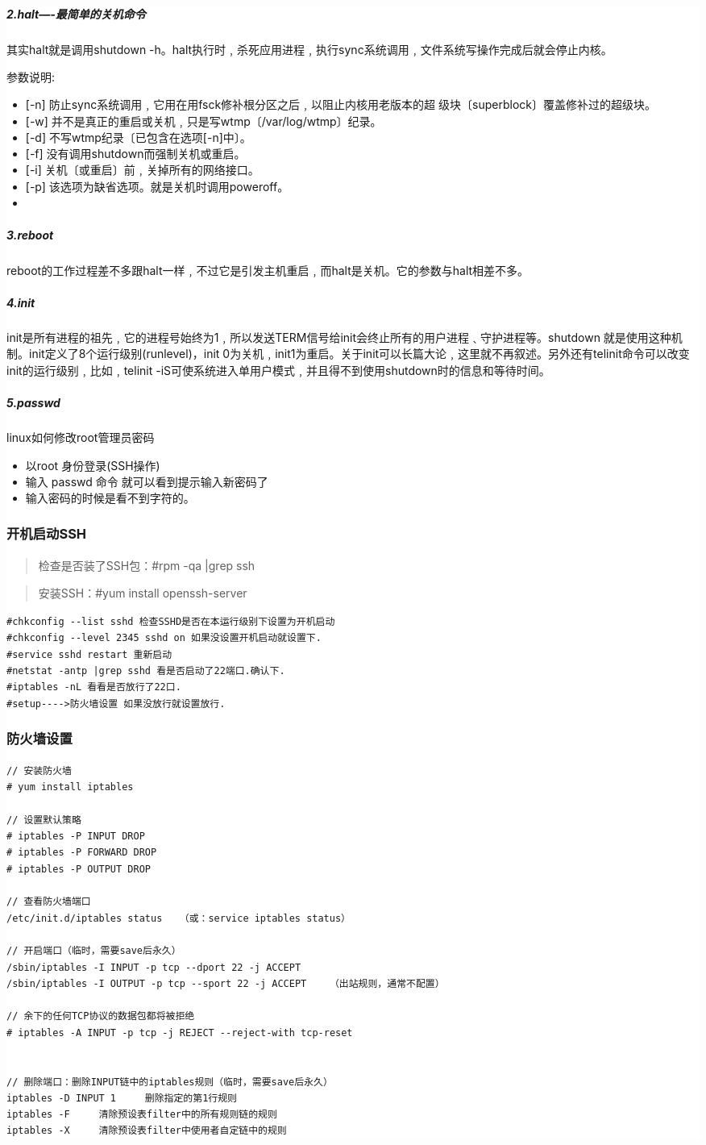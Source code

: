 ##### 2.halt—-最简单的关机命令
其实halt就是调用shutdown -h。halt执行时﹐杀死应用进程﹐执行sync系统调用﹐文件系统写操作完成后就会停止内核。

参数说明:
* [-n] 防止sync系统调用﹐它用在用fsck修补根分区之后﹐以阻止内核用老版本的超 级块〔superblock〕覆盖修补过的超级块。 
* [-w] 并不是真正的重启或关机﹐只是写wtmp〔/var/log/wtmp〕纪录。
* [-d] 不写wtmp纪录〔已包含在选项[-n]中〕。
* [-f] 没有调用shutdown而强制关机或重启。
* [-i] 关机〔或重启〕前﹐关掉所有的网络接口。
* [-p] 该选项为缺省选项。就是关机时调用poweroff。
* 
##### 3.reboot
reboot的工作过程差不多跟halt一样﹐不过它是引发主机重启﹐而halt是关机。它的参数与halt相差不多。

##### 4.init
init是所有进程的祖先﹐它的进程号始终为1﹐所以发送TERM信号给init会终止所有的用户进程﹑守护进程等。shutdown 就是使用这种机制。init定义了8个运行级别(runlevel)，init 0为关机﹐init1为重启。关于init可以长篇大论﹐这里就不再叙述。另外还有telinit命令可以改变init的运行级别﹐比如﹐telinit -iS可使系统进入单用户模式﹐并且得不到使用shutdown时的信息和等待时间。

##### 5.passwd 
linux如何修改root管理员密码
* 以root 身份登录(SSH操作)
* 输入 passwd 命令 就可以看到提示输入新密码了
* 输入密码的时候是看不到字符的。
 
### 开机启动SSH
>检查是否装了SSH包：#rpm -qa |grep ssh

>安装SSH：#yum install openssh-server
```
#chkconfig --list sshd 检查SSHD是否在本运行级别下设置为开机启动
#chkconfig --level 2345 sshd on 如果没设置开机启动就设置下.
#service sshd restart 重新启动
#netstat -antp |grep sshd 看是否启动了22端口.确认下.
#iptables -nL 看看是否放行了22口.
#setup---->防火墙设置 如果没放行就设置放行.
```

### 防火墙设置    
```
// 安装防火墙
# yum install iptables

// 设置默认策略
# iptables -P INPUT DROP
# iptables -P FORWARD DROP
# iptables -P OUTPUT DROP

// 查看防火墙端口
/etc/init.d/iptables status   （或：service iptables status）

// 开启端口（临时，需要save后永久）
/sbin/iptables -I INPUT -p tcp --dport 22 -j ACCEPT
/sbin/iptables -I OUTPUT -p tcp --sport 22 -j ACCEPT    （出站规则，通常不配置）

// 余下的任何TCP协议的数据包都将被拒绝
# iptables -A INPUT -p tcp -j REJECT --reject-with tcp-reset


// 删除端口：删除INPUT链中的iptables规则（临时，需要save后永久）
iptables -D INPUT 1     删除指定的第1行规则
iptables -F     清除预设表filter中的所有规则链的规则
iptables -X     清除预设表filter中使用者自定链中的规则

```